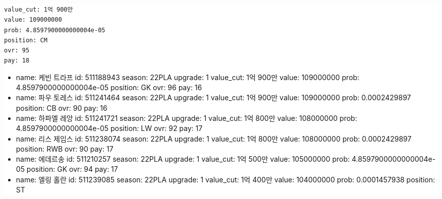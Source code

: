     value_cut: 1억 900만
    value: 109000000
    prob: 4.8597900000000004e-05
    position: CM
    ovr: 95
    pay: 18
  - name: 케빈 트라프
    id: 511188943
    season: 22PLA
    upgrade: 1
    value_cut: 1억 900만
    value: 109000000
    prob: 4.8597900000000004e-05
    position: GK
    ovr: 96
    pay: 16
  - name: 파우 토레스
    id: 511241464
    season: 22PLA
    upgrade: 1
    value_cut: 1억 900만
    value: 109000000
    prob: 0.0002429897
    position: CB
    ovr: 90
    pay: 16
  - name: 하파엘 레앙
    id: 511241721
    season: 22PLA
    upgrade: 1
    value_cut: 1억 800만
    value: 108000000
    prob: 4.8597900000000004e-05
    position: LW
    ovr: 92
    pay: 17
  - name: 리스 제임스
    id: 511238074
    season: 22PLA
    upgrade: 1
    value_cut: 1억 800만
    value: 108000000
    prob: 0.0002429897
    position: RWB
    ovr: 90
    pay: 17
  - name: 에데르송
    id: 511210257
    season: 22PLA
    upgrade: 1
    value_cut: 1억 500만
    value: 105000000
    prob: 4.8597900000000004e-05
    position: GK
    ovr: 94
    pay: 17
  - name: 엘링 홀란
    id: 511239085
    season: 22PLA
    upgrade: 1
    value_cut: 1억 400만
    value: 104000000
    prob: 0.0001457938
    position: ST